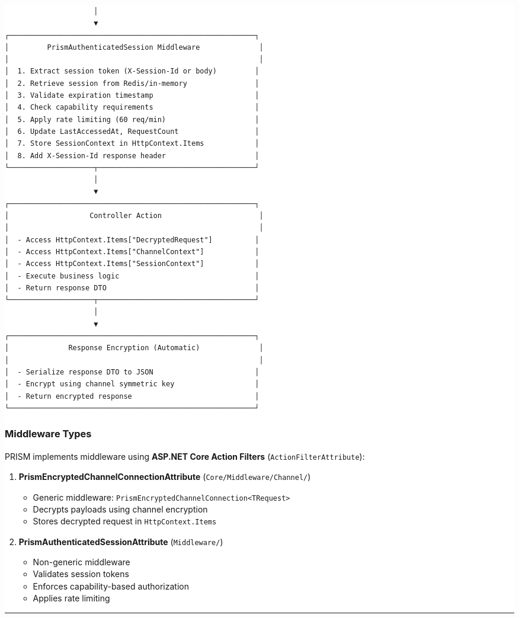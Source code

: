 ```
                     │
                     ▼
┌──────────────────────────────────────────────────────────┐
│         PrismAuthenticatedSession Middleware              │
│                                                           │
│  1. Extract session token (X-Session-Id or body)         │
│  2. Retrieve session from Redis/in-memory                │
│  3. Validate expiration timestamp                        │
│  4. Check capability requirements                        │
│  5. Apply rate limiting (60 req/min)                     │
│  6. Update LastAccessedAt, RequestCount                  │
│  7. Store SessionContext in HttpContext.Items            │
│  8. Add X-Session-Id response header                     │
└────────────────────┬─────────────────────────────────────┘
                     │
                     ▼
┌──────────────────────────────────────────────────────────┐
│                   Controller Action                       │
│                                                           │
│  - Access HttpContext.Items["DecryptedRequest"]          │
│  - Access HttpContext.Items["ChannelContext"]            │
│  - Access HttpContext.Items["SessionContext"]            │
│  - Execute business logic                                │
│  - Return response DTO                                   │
└────────────────────┬─────────────────────────────────────┘
                     │
                     ▼
┌──────────────────────────────────────────────────────────┐
│              Response Encryption (Automatic)              │
│                                                           │
│  - Serialize response DTO to JSON                        │
│  - Encrypt using channel symmetric key                   │
│  - Return encrypted response                             │
└──────────────────────────────────────────────────────────┘
```

### Middleware Types

PRISM implements middleware using **ASP.NET Core Action Filters** (`ActionFilterAttribute`):

1. **PrismEncryptedChannelConnectionAttribute** (`Core/Middleware/Channel/`)
   - Generic middleware: `PrismEncryptedChannelConnection<TRequest>`
   - Decrypts payloads using channel encryption
   - Stores decrypted request in `HttpContext.Items`

2. **PrismAuthenticatedSessionAttribute** (`Middleware/`)
   - Non-generic middleware
   - Validates session tokens
   - Enforces capability-based authorization
   - Applies rate limiting

---
